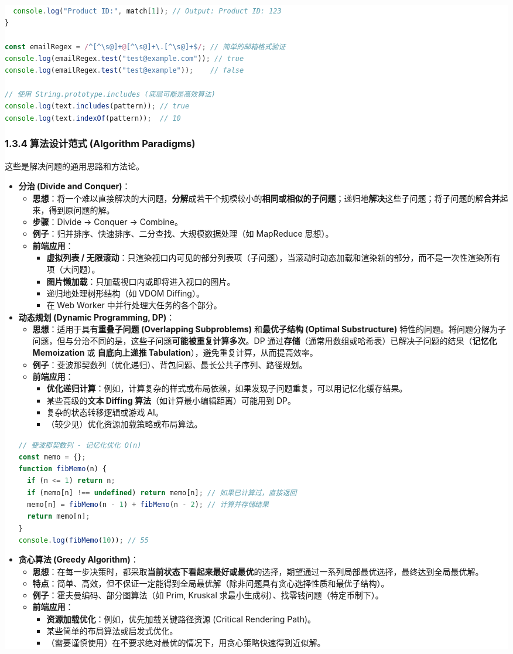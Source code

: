 ```javascript
  console.log("Product ID:", match[1]); // Output: Product ID: 123
}

const emailRegex = /^[^\s@]+@[^\s@]+\.[^\s@]+$/; // 简单的邮箱格式验证
console.log(emailRegex.test("test@example.com")); // true
console.log(emailRegex.test("test@example"));    // false

// 使用 String.prototype.includes (底层可能是高效算法)
console.log(text.includes(pattern)); // true
console.log(text.indexOf(pattern));  // 10
```

### 1.3.4 算法设计范式 (Algorithm Paradigms)

这些是解决问题的通用思路和方法论。

-   **分治 (Divide and Conquer)**：
    -   **思想**：将一个难以直接解决的大问题，**分解**成若干个规模较小的**相同或相似的子问题**；递归地**解决**这些子问题；将子问题的解**合并**起来，得到原问题的解。
    -   **步骤**：Divide -> Conquer -> Combine。
    -   **例子**：归并排序、快速排序、二分查找、大规模数据处理（如 MapReduce 思想）。
    -   **前端应用**：
        -   **虚拟列表 / 无限滚动**：只渲染视口内可见的部分列表项（子问题），当滚动时动态加载和渲染新的部分，而不是一次性渲染所有项（大问题）。
        -   **图片懒加载**：只加载视口内或即将进入视口的图片。
        -   递归地处理树形结构（如 VDOM Diffing）。
        -   在 Web Worker 中并行处理大任务的各个部分。
-   **动态规划 (Dynamic Programming, DP)**：
    -   **思想**：适用于具有**重叠子问题 (Overlapping Subproblems)** 和**最优子结构 (Optimal Substructure)** 特性的问题。将问题分解为子问题，但与分治不同的是，这些子问题**可能被重复计算多次**。DP 通过**存储**（通常用数组或哈希表）已解决子问题的结果（**记忆化 Memoization** 或 **自底向上递推 Tabulation**），避免重复计算，从而提高效率。
    -   **例子**：斐波那契数列（优化递归）、背包问题、最长公共子序列、路径规划。
    -   **前端应用**：
        -   **优化递归计算**：例如，计算复杂的样式或布局依赖，如果发现子问题重复，可以用记忆化缓存结果。
        -   某些高级的**文本 Diffing 算法**（如计算最小编辑距离）可能用到 DP。
        -   复杂的状态转移逻辑或游戏 AI。
        -   （较少见）优化资源加载策略或布局算法。
    ```javascript
    // 斐波那契数列 - 记忆化优化 O(n)
    const memo = {};
    function fibMemo(n) {
      if (n <= 1) return n;
      if (memo[n] !== undefined) return memo[n]; // 如果已计算过，直接返回
      memo[n] = fibMemo(n - 1) + fibMemo(n - 2); // 计算并存储结果
      return memo[n];
    }
    console.log(fibMemo(10)); // 55
    ```
-   **贪心算法 (Greedy Algorithm)**：
    -   **思想**：在每一步决策时，都采取**当前状态下看起来最好或最优**的选择，期望通过一系列局部最优选择，最终达到全局最优解。
    -   **特点**：简单、高效，但不保证一定能得到全局最优解（除非问题具有贪心选择性质和最优子结构）。
    -   **例子**：霍夫曼编码、部分图算法（如 Prim, Kruskal 求最小生成树）、找零钱问题（特定币制下）。
    -   **前端应用**：
        -   **资源加载优化**：例如，优先加载关键路径资源 (Critical Rendering Path)。
        -   某些简单的布局算法或启发式优化。
        -   （需要谨慎使用）在不要求绝对最优的情况下，用贪心策略快速得到近似解。
